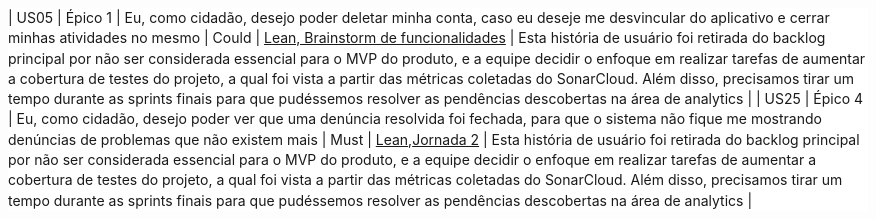 | US05 | Épico 1 | Eu, como cidadão, desejo poder deletar minha conta, caso eu deseje me desvincular do aplicativo e cerrar minhas atividades no mesmo                               | Could      | [Lean, Brainstorm de funcionalidades](https://app.mural.co/t/fgaepsmds202027717/m/fgaepsmds202027717/1613056199650/dc36dda8d33d71de5a9c01f907d758d2d2b109eb)                                                                                                                         | Esta história de usuário foi retirada do backlog principal por não ser considerada essencial para o MVP do produto, e a equipe decidir o enfoque em realizar tarefas de aumentar a cobertura de testes do projeto, a qual foi vista a partir das métricas coletadas do SonarCloud. Além disso, precisamos tirar um tempo durante as sprints finais para que pudéssemos resolver as pendências descobertas na área de analytics                                                   |
| US25 | Épico 4 | Eu, como cidadão, desejo poder ver que uma denúncia resolvida foi fechada, para que o sistema não fique me mostrando denúncias de problemas que não existem mais  | Must       | [Lean](https://app.mural.co/t/fgaepsmds202027717/m/fgaepsmds202027717/1613056199650/dc36dda8d33d71de5a9c01f907d758d2d2b109eb),[Jornada 2](https://app.mural.co/t/fgaepsmds202027717/m/fgaepsmds202027717/1613056199650/dc36dda8d33d71de5a9c01f907d758d2d2b109eb?wid=1-1590072209220) | Esta história de usuário foi retirada do backlog principal por não ser considerada essencial para o MVP do produto, e a equipe decidir o enfoque em realizar tarefas de aumentar a cobertura de testes do projeto, a qual foi vista a partir das métricas coletadas do SonarCloud. Além disso, precisamos tirar um tempo durante as sprints finais para que pudéssemos resolver as pendências descobertas na área de analytics                                                   |
